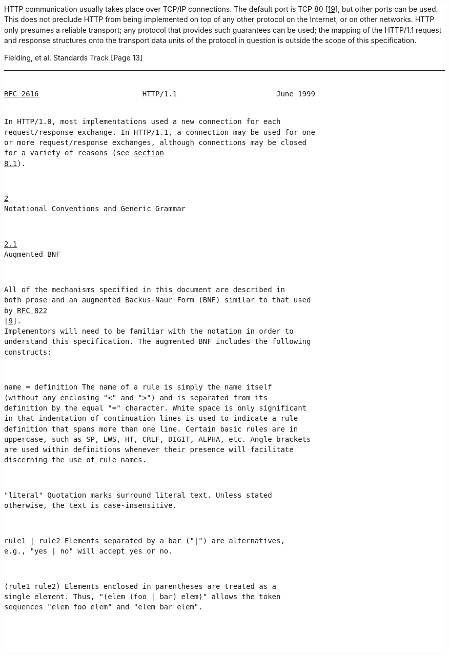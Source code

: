    HTTP communication usually takes place over TCP/IP connections. The
   default port is TCP 80 [<a href="#ref-19" title="&quot;Assigned Numbers&quot;">19</a>], but other ports can be used. This does
   not preclude HTTP from being implemented on top of any other protocol
   on the Internet, or on other networks. HTTP only presumes a reliable
   transport; any protocol that provides such guarantees can be used;
   the mapping of the HTTP/1.1 request and response structures onto the
   transport data units of the protocol in question is outside the scope
   of this specification.




<span class="grey">Fielding, et al.            Standards Track                    [Page 13]</span></pre>
<hr class='noprint'/><pre class='newpage'><span id="page-14" ></span>
<span class="grey"><a href="./rfc2616">RFC 2616</a>                        HTTP/1.1                       June 1999</span>


   In HTTP/1.0, most implementations used a new connection for each
   request/response exchange. In HTTP/1.1, a connection may be used for
   one or more request/response exchanges, although connections may be
   closed for a variety of reasons (see <a href="#section-8.1">section 8.1</a>).

<span class="h2"><a class="selflink" id="section-2" href="#section-2">2</a> Notational Conventions and Generic Grammar</span>

<span class="h3"><a class="selflink" id="section-2.1" href="#section-2.1">2.1</a> Augmented BNF</span>

   All of the mechanisms specified in this document are described in
   both prose and an augmented Backus-Naur Form (BNF) similar to that
   used by <a href="./rfc822">RFC 822</a> [<a href="#ref-9" title="&quot;Standard for The Format of ARPA Internet Text Messages&quot;">9</a>]. Implementors will need to be familiar with the
   notation in order to understand this specification. The augmented BNF
   includes the following constructs:

   name = definition
      The name of a rule is simply the name itself (without any
      enclosing "&lt;" and "&gt;") and is separated from its definition by the
      equal "=" character. White space is only significant in that
      indentation of continuation lines is used to indicate a rule
      definition that spans more than one line. Certain basic rules are
      in uppercase, such as SP, LWS, HT, CRLF, DIGIT, ALPHA, etc. Angle
      brackets are used within definitions whenever their presence will
      facilitate discerning the use of rule names.

   "literal"
      Quotation marks surround literal text. Unless stated otherwise,
      the text is case-insensitive.

   rule1 | rule2
      Elements separated by a bar ("|") are alternatives, e.g., "yes |
      no" will accept yes or no.

   (rule1 rule2)
      Elements enclosed in parentheses are treated as a single element.
      Thus, "(elem (foo | bar) elem)" allows the token sequences "elem
      foo elem" and "elem bar elem".
